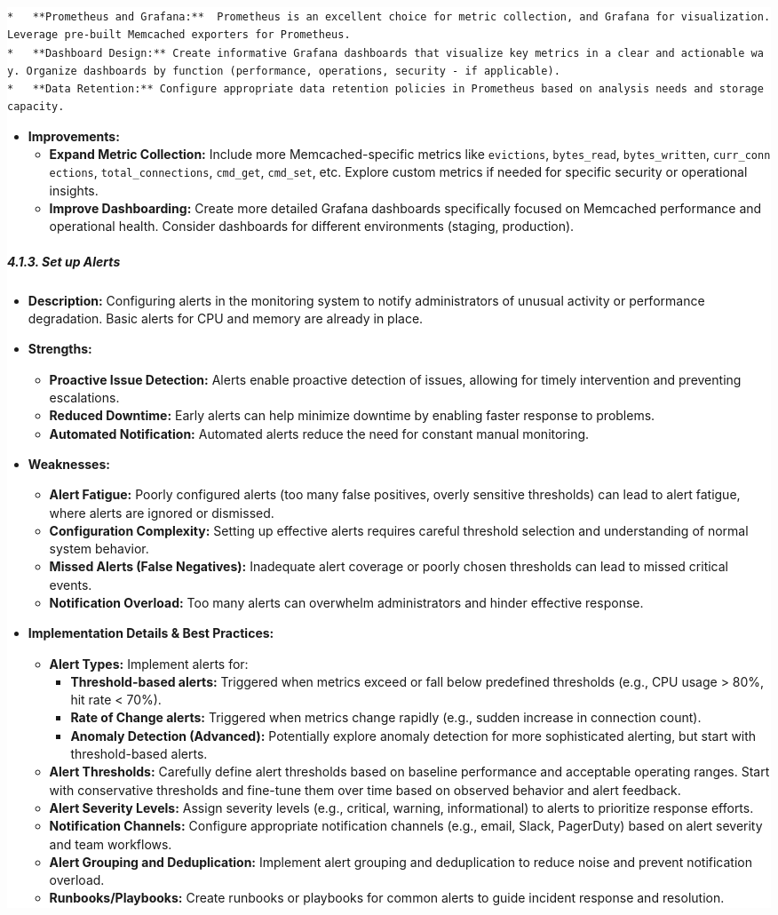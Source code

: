     *   **Prometheus and Grafana:**  Prometheus is an excellent choice for metric collection, and Grafana for visualization. Leverage pre-built Memcached exporters for Prometheus.
    *   **Dashboard Design:** Create informative Grafana dashboards that visualize key metrics in a clear and actionable way. Organize dashboards by function (performance, operations, security - if applicable).
    *   **Data Retention:** Configure appropriate data retention policies in Prometheus based on analysis needs and storage capacity.

*   **Improvements:**
    *   **Expand Metric Collection:** Include more Memcached-specific metrics like `evictions`, `bytes_read`, `bytes_written`, `curr_connections`, `total_connections`, `cmd_get`, `cmd_set`, etc.  Explore custom metrics if needed for specific security or operational insights.
    *   **Improve Dashboarding:** Create more detailed Grafana dashboards specifically focused on Memcached performance and operational health. Consider dashboards for different environments (staging, production).

##### 4.1.3. Set up Alerts

*   **Description:** Configuring alerts in the monitoring system to notify administrators of unusual activity or performance degradation. Basic alerts for CPU and memory are already in place.

*   **Strengths:**
    *   **Proactive Issue Detection:** Alerts enable proactive detection of issues, allowing for timely intervention and preventing escalations.
    *   **Reduced Downtime:** Early alerts can help minimize downtime by enabling faster response to problems.
    *   **Automated Notification:** Automated alerts reduce the need for constant manual monitoring.

*   **Weaknesses:**
    *   **Alert Fatigue:**  Poorly configured alerts (too many false positives, overly sensitive thresholds) can lead to alert fatigue, where alerts are ignored or dismissed.
    *   **Configuration Complexity:** Setting up effective alerts requires careful threshold selection and understanding of normal system behavior.
    *   **Missed Alerts (False Negatives):**  Inadequate alert coverage or poorly chosen thresholds can lead to missed critical events.
    *   **Notification Overload:**  Too many alerts can overwhelm administrators and hinder effective response.

*   **Implementation Details & Best Practices:**
    *   **Alert Types:** Implement alerts for:
        *   **Threshold-based alerts:** Triggered when metrics exceed or fall below predefined thresholds (e.g., CPU usage > 80%, hit rate < 70%).
        *   **Rate of Change alerts:** Triggered when metrics change rapidly (e.g., sudden increase in connection count).
        *   **Anomaly Detection (Advanced):**  Potentially explore anomaly detection for more sophisticated alerting, but start with threshold-based alerts.
    *   **Alert Thresholds:**  Carefully define alert thresholds based on baseline performance and acceptable operating ranges. Start with conservative thresholds and fine-tune them over time based on observed behavior and alert feedback.
    *   **Alert Severity Levels:**  Assign severity levels (e.g., critical, warning, informational) to alerts to prioritize response efforts.
    *   **Notification Channels:**  Configure appropriate notification channels (e.g., email, Slack, PagerDuty) based on alert severity and team workflows.
    *   **Alert Grouping and Deduplication:** Implement alert grouping and deduplication to reduce noise and prevent notification overload.
    *   **Runbooks/Playbooks:**  Create runbooks or playbooks for common alerts to guide incident response and resolution.
